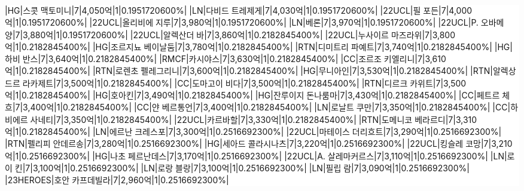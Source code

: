 |HG|스콧 맥토미니|7|4,050억|1|0.1951720600%|
|LN|다비드 트레제게|7|4,030억|1|0.1951720600%|
|22UCL|필 포든|7|4,000억|1|0.1951720600%|
|22UCL|올리비에 지루|7|3,980억|1|0.1951720600%|
|LN|베론|7|3,970억|1|0.1951720600%|
|22UCL|P. 오바메양|7|3,880억|1|0.1951720600%|
|22UCL|알렉산더 바|7|3,860억|1|0.2182845400%|
|22UCL|누사이르 마즈라위|7|3,800억|1|0.2182845400%|
|HG|조르지뇨 베이날둠|7|3,780억|1|0.2182845400%|
|RTN|디미트리 파예트|7|3,740억|1|0.2182845400%|
|HG|하비 반스|7|3,640억|1|0.2182845400%|
|RMCF|카시야스|7|3,630억|1|0.2182845400%|
|CC|조르조 키엘리니|7|3,610억|1|0.2182845400%|
|RTN|로렌초 펠레그리니|7|3,600억|1|0.2182845400%|
|HG|무니아인|7|3,530억|1|0.2182845400%|
|RTN|알렉상드르 라카제트|7|3,500억|1|0.2182845400%|
|CC|도마고이 비다|7|3,500억|1|0.2182845400%|
|RTN|디르크 카위트|7|3,500억|1|0.2182845400%|
|HG|호아킨|7|3,490억|1|0.2182845400%|
|HG|잔루이지 돈나룸마|7|3,430억|1|0.2182845400%|
|CC|페트르 체흐|7|3,400억|1|0.2182845400%|
|CC|얀 베르통언|7|3,400억|1|0.2182845400%|
|LN|로날트 쿠만|7|3,350억|1|0.2182845400%|
|CC|하비에르 사네티|7|3,350억|1|0.2182845400%|
|22UCL|카르바할|7|3,330억|1|0.2182845400%|
|RTN|도메니코 베라르디|7|3,310억|1|0.2182845400%|
|LN|에르난 크레스포|7|3,300억|1|0.2516692300%|
|22UCL|마테이스 더리흐트|7|3,290억|1|0.2516692300%|
|RTN|펠리피 안데르송|7|3,280억|1|0.2516692300%|
|HG|세아드 콜라시나츠|7|3,220억|1|0.2516692300%|
|22UCL|킹슬레 코망|7|3,210억|1|0.2516692300%|
|HG|나초 페르난데스|7|3,170억|1|0.2516692300%|
|22UCL|A. 살레마커르스|7|3,110억|1|0.2516692300%|
|LN|로이 킨|7|3,100억|1|0.2516692300%|
|LN|로랑 블랑|7|3,100억|1|0.2516692300%|
|LN|필립 람|7|3,090억|1|0.2516692300%|
|23HEROES|호안 카프데빌라|7|2,960억|1|0.2516692300%|